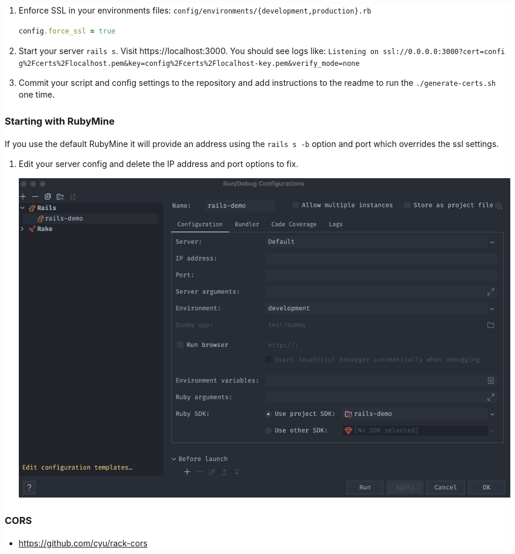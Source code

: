 1. Enforce SSL in your environments files: `config/environments/{development,production}.rb`

    ```ruby
    config.force_ssl = true
    ```

1. Start your server `rails s`. Visit https://localhost:3000. You should see logs like: `Listening on ssl://0.0.0.0:3000?cert=config%2Fcerts%2Flocalhost.pem&key=config%2Fcerts%2Flocalhost-key.pem&verify_mode=none`

1. Commit your script and config settings to the repository and add instructions to the readme to run the `./generate-certs.sh` one time.

### Starting with RubyMine

If you use the default RubyMine it will provide an address using the `rails s -b` option and port which overrides the ssl settings.

1. Edit your server config and delete the IP address and port options to fix.

    ![RubyMine Configurations](../../images/rails-ssl-rubymine.png)

### CORS

- <https://github.com/cyu/rack-cors>
